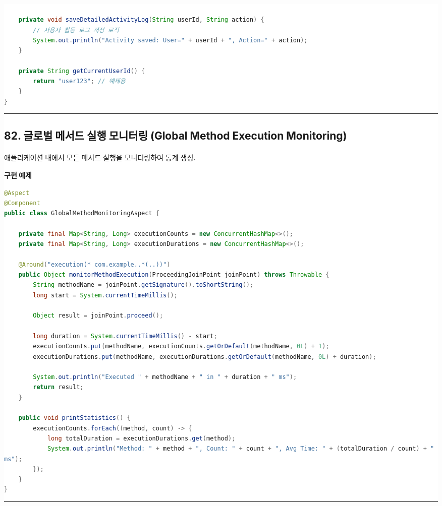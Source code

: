 ```java

    private void saveDetailedActivityLog(String userId, String action) {
        // 사용자 활동 로그 저장 로직
        System.out.println("Activity saved: User=" + userId + ", Action=" + action);
    }

    private String getCurrentUserId() {
        return "user123"; // 예제용
    }
}
```

---

## **82. 글로벌 메서드 실행 모니터링 (Global Method Execution Monitoring)**  
애플리케이션 내에서 모든 메서드 실행을 모니터링하여 통계 생성.

**구현 예제**  
```java
@Aspect
@Component
public class GlobalMethodMonitoringAspect {

    private final Map<String, Long> executionCounts = new ConcurrentHashMap<>();
    private final Map<String, Long> executionDurations = new ConcurrentHashMap<>();

    @Around("execution(* com.example..*(..))")
    public Object monitorMethodExecution(ProceedingJoinPoint joinPoint) throws Throwable {
        String methodName = joinPoint.getSignature().toShortString();
        long start = System.currentTimeMillis();

        Object result = joinPoint.proceed();

        long duration = System.currentTimeMillis() - start;
        executionCounts.put(methodName, executionCounts.getOrDefault(methodName, 0L) + 1);
        executionDurations.put(methodName, executionDurations.getOrDefault(methodName, 0L) + duration);

        System.out.println("Executed " + methodName + " in " + duration + " ms");
        return result;
    }

    public void printStatistics() {
        executionCounts.forEach((method, count) -> {
            long totalDuration = executionDurations.get(method);
            System.out.println("Method: " + method + ", Count: " + count + ", Avg Time: " + (totalDuration / count) + " ms");
        });
    }
}
```

---